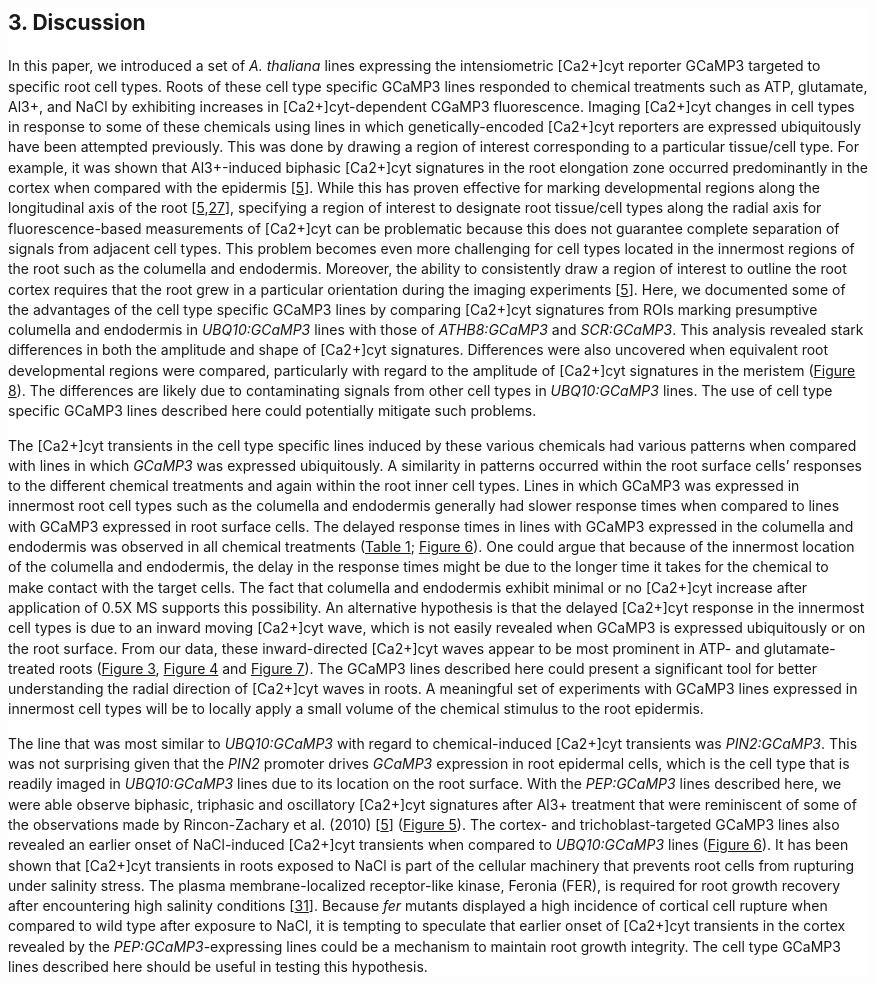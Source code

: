 ## 3. Discussion

In this paper, we introduced a set of *A. thaliana* lines expressing the intensiometric [Ca2+]cyt reporter GCaMP3 targeted to specific root cell types. Roots of these cell type specific GCaMP3 lines responded to chemical treatments such as ATP, glutamate, Al3+, and NaCl by exhibiting increases in [Ca2+]cyt-dependent CGaMP3 fluorescence. Imaging [Ca2+]cyt changes in cell types in response to some of these chemicals using lines in which genetically-encoded [Ca2+]cyt reporters are expressed ubiquitously have been attempted previously. This was done by drawing a region of interest corresponding to a particular tissue/cell type. For example, it was shown that Al3+-induced biphasic [Ca2+]cyt signatures in the root elongation zone occurred predominantly in the cortex when compared with the epidermis [[5](#B5-ijms-21-06385)]. While this has proven effective for marking developmental regions along the longitudinal axis of the root [[5](#B5-ijms-21-06385),[27](#B27-ijms-21-06385)], specifying a region of interest to designate root tissue/cell types along the radial axis for fluorescence-based measurements of [Ca2+]cyt can be problematic because this does not guarantee complete separation of signals from adjacent cell types. This problem becomes even more challenging for cell types located in the innermost regions of the root such as the columella and endodermis. Moreover, the ability to consistently draw a region of interest to outline the root cortex requires that the root grew in a particular orientation during the imaging experiments [[5](#B5-ijms-21-06385)]. Here, we documented some of the advantages of the cell type specific GCaMP3 lines by comparing [Ca2+]cyt signatures from ROIs marking presumptive columella and endodermis in *UBQ10:GCaMP3* lines with those of *ATHB8:GCaMP3* and *SCR:GCaMP3*. This analysis revealed stark differences in both the amplitude and shape of [Ca2+]cyt signatures. Differences were also uncovered when equivalent root developmental regions were compared, particularly with regard to the amplitude of [Ca2+]cyt signatures in the meristem ([Figure 8](#ijms-21-06385-f008)). The differences are likely due to contaminating signals from other cell types in *UBQ10:GCaMP3* lines. The use of cell type specific GCaMP3 lines described here could potentially mitigate such problems.

The [Ca2+]cyt transients in the cell type specific lines induced by these various chemicals had various patterns when compared with lines in which *GCaMP3* was expressed ubiquitously. A similarity in patterns occurred within the root surface cells’ responses to the different chemical treatments and again within the root inner cell types. Lines in which GCaMP3 was expressed in innermost root cell types such as the columella and endodermis generally had slower response times when compared to lines with GCaMP3 expressed in root surface cells. The delayed response times in lines with GCaMP3 expressed in the columella and endodermis was observed in all chemical treatments ([Table 1](#ijms-21-06385-t001); [Figure 6](#ijms-21-06385-f006)). One could argue that because of the innermost location of the columella and endodermis, the delay in the response times might be due to the longer time it takes for the chemical to make contact with the target cells. The fact that columella and endodermis exhibit minimal or no [Ca2+]cyt increase after application of 0.5X MS supports this possibility. An alternative hypothesis is that the delayed [Ca2+]cyt response in the innermost cell types is due to an inward moving [Ca2+]cyt wave, which is not easily revealed when GCaMP3 is expressed ubiquitously or on the root surface. From our data, these inward-directed [Ca2+]cyt waves appear to be most prominent in ATP- and glutamate-treated roots ([Figure 3](#ijms-21-06385-f003), [Figure 4](#ijms-21-06385-f004) and [Figure 7](#ijms-21-06385-f007)). The GCaMP3 lines described here could present a significant tool for better understanding the radial direction of [Ca2+]cyt waves in roots. A meaningful set of experiments with GCaMP3 lines expressed in innermost cell types will be to locally apply a small volume of the chemical stimulus to the root epidermis.

The line that was most similar to *UBQ10:GCaMP3* with regard to chemical-induced [Ca2+]cyt transients was *PIN2:GCaMP3*. This was not surprising given that the *PIN2* promoter drives *GCaMP3* expression in root epidermal cells, which is the cell type that is readily imaged in *UBQ10:GCaMP3* lines due to its location on the root surface. With the *PEP:GCaMP3* lines described here, we were able observe biphasic, triphasic and oscillatory [Ca2+]cyt signatures after Al3+ treatment that were reminiscent of some of the observations made by Rincon-Zachary et al. (2010) [[5](#B5-ijms-21-06385)] ([Figure 5](#ijms-21-06385-f005)). The cortex- and trichoblast-targeted GCaMP3 lines also revealed an earlier onset of NaCl-induced [Ca2+]cyt transients when compared to *UBQ10:GCaMP3* lines ([Figure 6](#ijms-21-06385-f006)). It has been shown that [Ca2+]cyt transients in roots exposed to NaCl is part of the cellular machinery that prevents root cells from rupturing under salinity stress. The plasma membrane-localized receptor-like kinase, Feronia (FER), is required for root growth recovery after encountering high salinity conditions [[31](#B31-ijms-21-06385)]. Because *fer* mutants displayed a high incidence of cortical cell rupture when compared to wild type after exposure to NaCl, it is tempting to speculate that earlier onset of [Ca2+]cyt transients in the cortex revealed by the *PEP:GCaMP3*-expressing lines could be a mechanism to maintain root growth integrity. The cell type GCaMP3 lines described here should be useful in testing this hypothesis.
